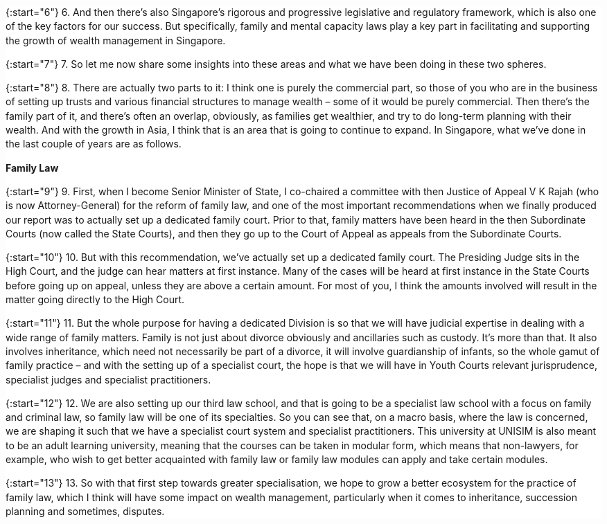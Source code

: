 {:start="6"}
6. And then there’s also Singapore’s rigorous and progressive legislative and regulatory framework, which is also one of the key factors for our success. But specifically, family and mental capacity laws play a key part in facilitating and supporting the growth of wealth management in Singapore. 

{:start="7"}
7. So let me now share some insights into these areas and what we have been doing in these two spheres.

{:start="8"}
8. There are actually two parts to it: I think one is purely the commercial part, so those of you who are in the business of setting up trusts and various financial structures to manage wealth – some of it would be purely commercial. Then there’s the family part of it, and there’s often an overlap, obviously, as families get wealthier, and try to do long-term planning with their wealth. And with the growth in Asia, I think that is an area that is going to continue to expand. In Singapore, what we’ve done in the last couple of years are as follows.


**Family Law**

{:start="9"}
9. First, when I become Senior Minister of State, I co-chaired a committee with then Justice of Appeal V K Rajah (who is now Attorney-General) for the reform of family law, and one of the most important recommendations when we finally produced our report was to actually set up a dedicated family court. Prior to that, family matters have been heard in the then Subordinate Courts (now called the State Courts), and then they go up to the Court of Appeal as appeals from the Subordinate Courts. 

{:start="10"}
10. But with this recommendation, we’ve actually set up a dedicated family court. The Presiding Judge sits in the High Court, and the judge can hear matters at first instance. Many of the cases will be heard at first instance in the State Courts before going up on appeal, unless they are above a certain amount. For most of you, I think the amounts involved will result in the matter going directly to the High Court. 

{:start="11"}
11. But the whole purpose for having a dedicated Division is so that we will have judicial expertise in dealing with a wide range of family matters. Family is not just about divorce obviously and ancillaries such as custody. It’s more than that. It also involves inheritance, which need not necessarily be part of a divorce, it will involve guardianship of infants, so the whole gamut of family practice – and with the setting up of a specialist court, the hope is that we will have in Youth Courts relevant jurisprudence, specialist judges and specialist practitioners. 

{:start="12"}
12. We are also setting up our third law school, and that is going to be a specialist law school with a focus on family and criminal law, so family law will be one of its specialties. So you can see that, on a macro basis, where the law is concerned, we are shaping it such that we have a specialist court system and specialist practitioners. This university at UNISIM is also meant to be an adult learning university, meaning that the courses can be taken in modular form, which means that non-lawyers, for example, who wish to get better acquainted with family law or family law modules can apply and take certain modules.  

{:start="13"}
13. So with that first step towards greater specialisation, we hope to grow a better ecosystem for the practice of family law, which I think will have some impact on wealth management, particularly when it comes to inheritance, succession planning and sometimes, disputes.
